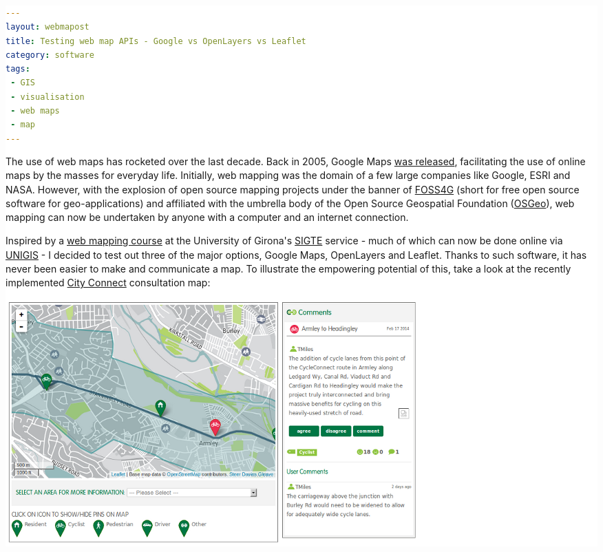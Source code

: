 ```yaml
---
layout: webmapost
title: Testing web map APIs - Google vs OpenLayers vs Leaflet
category: software
tags:
 - GIS
 - visualisation
 - web maps
 - map
---
```


The use of web maps has rocketed over the last decade. Back in 2005, 
Google Maps [was released](http://en.wikipedia.org/wiki/Web_mapping#History_of_web_mapping), 
facilitating the use of online maps by the masses for everyday life. 
Initially, web mapping was the domain of a few large companies like 
Google, ESRI and NASA. However, with the explosion of open source 
mapping projects under the banner of [FOSS4G](http://foss4g.org/) (short for free open 
source software for geo-applications) and affiliated with the umbrella 
body of the Open Source Geospatial Foundation ([OSGeo](http://www.osgeo.org/)), 
web mapping can now be undertaken by anyone with a computer and an internet connection.

Inspired by a [web mapping course](http://www.sigte.udg.edu/summerschool2014/) at the 
University of Girona's [SIGTE](http://www.sigte.udg.edu/) service - much of which can now be done online via 
[UNIGIS](http://www.unigis.es/Oferta-Formativa/Cursos-Especializacion/Programacion-Aplicaciones-Web-Map-ce) -
I decided to test out three of the major options, Google Maps, 
OpenLayers and Leaflet.
Thanks to such software, it has never been easier to make and communicate a map. 
To illustrate the empowering potential of this, take a look at the 
recently implemented [City Connect](http://www.cyclecityconnect.co.uk/participate.php)
consultation map:

[![City Connect consultation map](/figure/cconnect.png)](http://www.cyclecityconnect.co.uk/participate.php)
